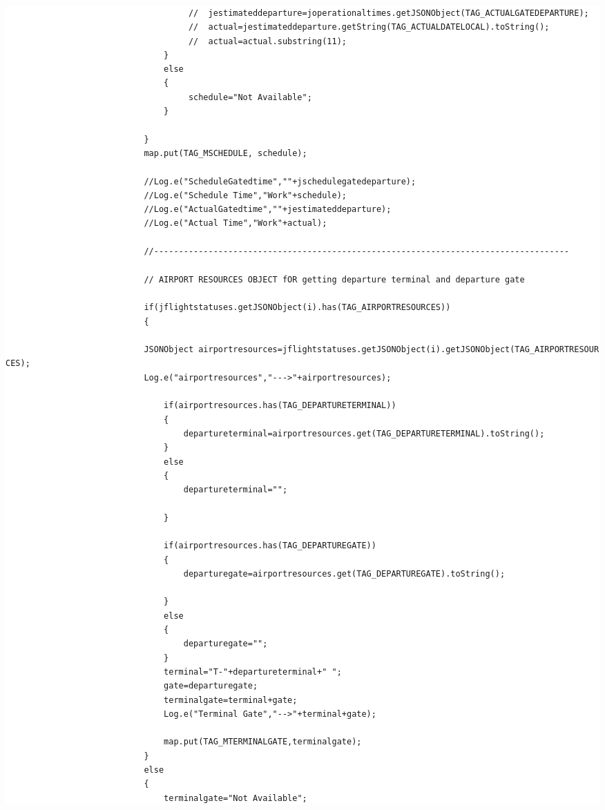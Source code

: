 ```
                                     //  jestimateddeparture=joperationaltimes.getJSONObject(TAG_ACTUALGATEDEPARTURE);
                                     //  actual=jestimateddeparture.getString(TAG_ACTUALDATELOCAL).toString();
                                     //  actual=actual.substring(11);
                                }
                                else
                                {
                                     schedule="Not Available";
                                }

                            }
                            map.put(TAG_MSCHEDULE, schedule);

                            //Log.e("ScheduleGatedtime",""+jschedulegatedeparture);
                            //Log.e("Schedule Time","Work"+schedule);
                            //Log.e("ActualGatedtime",""+jestimateddeparture);
                            //Log.e("Actual Time","Work"+actual);

                            //------------------------------------------------------------------------------------

                            // AIRPORT RESOURCES OBJECT fOR getting departure terminal and departure gate

                            if(jflightstatuses.getJSONObject(i).has(TAG_AIRPORTRESOURCES))
                            {   

                            JSONObject airportresources=jflightstatuses.getJSONObject(i).getJSONObject(TAG_AIRPORTRESOURCES);
                            Log.e("airportresources","--->"+airportresources);

                                if(airportresources.has(TAG_DEPARTURETERMINAL))
                                {
                                    departureterminal=airportresources.get(TAG_DEPARTURETERMINAL).toString();
                                }
                                else
                                {
                                    departureterminal=""; 

                                }

                                if(airportresources.has(TAG_DEPARTUREGATE))
                                {
                                    departuregate=airportresources.get(TAG_DEPARTUREGATE).toString();

                                }
                                else
                                {
                                    departuregate="";
                                }
                                terminal="T-"+departureterminal+" ";
                                gate=departuregate;
                                terminalgate=terminal+gate;
                                Log.e("Terminal Gate","-->"+terminal+gate);

                                map.put(TAG_MTERMINALGATE,terminalgate);
                            }
                            else
                            {
                                terminalgate="Not Available";
```